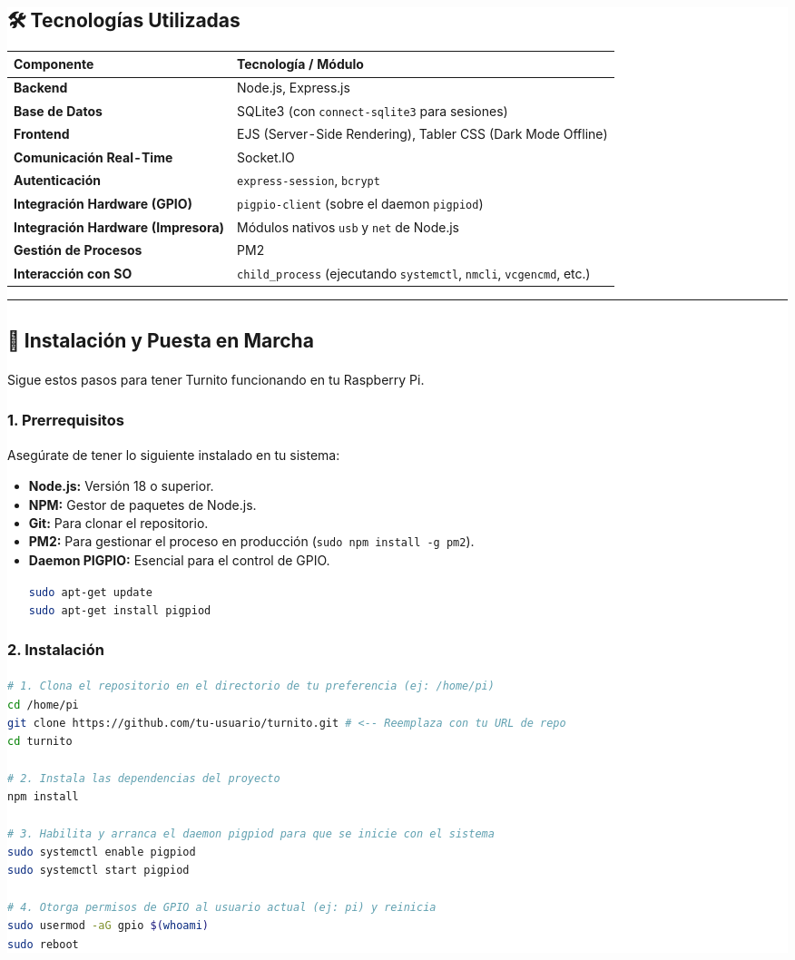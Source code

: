 
## 🛠️ Tecnologías Utilizadas

| Componente                                  | Tecnología / Módulo                                                       |
| :------------------------------------------ | :-------------------------------------------------------------------------- |
| **Backend**                           | Node.js, Express.js                                                         |
| **Base de Datos**                     | SQLite3 (con `connect-sqlite3` para sesiones)                             |
| **Frontend**                          | EJS (Server-Side Rendering), Tabler CSS (Dark Mode Offline)                 |
| **Comunicación Real-Time**           | Socket.IO                                                                   |
| **Autenticación**                    | `express-session`, `bcrypt`                                             |
| **Integración Hardware (GPIO)**      | `pigpio-client` (sobre el daemon `pigpiod`)                             |
| **Integración Hardware (Impresora)** | Módulos nativos `usb` y `net` de Node.js                               |
| **Gestión de Procesos**              | PM2                                                                         |
| **Interacción con SO**               | `child_process` (ejecutando `systemctl`, `nmcli`, `vcgencmd`, etc.) |

---

## 🚀 Instalación y Puesta en Marcha

Sigue estos pasos para tener Turnito funcionando en tu Raspberry Pi.

### 1. Prerrequisitos

Asegúrate de tener lo siguiente instalado en tu sistema:

- **Node.js:** Versión 18 o superior.
- **NPM:** Gestor de paquetes de Node.js.
- **Git:** Para clonar el repositorio.
- **PM2:** Para gestionar el proceso en producción (`sudo npm install -g pm2`).
- **Daemon PIGPIO:** Esencial para el control de GPIO.
  ```bash
  sudo apt-get update
  sudo apt-get install pigpiod
  ```

### 2. Instalación

```bash
# 1. Clona el repositorio en el directorio de tu preferencia (ej: /home/pi)
cd /home/pi
git clone https://github.com/tu-usuario/turnito.git # <-- Reemplaza con tu URL de repo
cd turnito

# 2. Instala las dependencias del proyecto
npm install

# 3. Habilita y arranca el daemon pigpiod para que se inicie con el sistema
sudo systemctl enable pigpiod
sudo systemctl start pigpiod

# 4. Otorga permisos de GPIO al usuario actual (ej: pi) y reinicia
sudo usermod -aG gpio $(whoami)
sudo reboot
```
